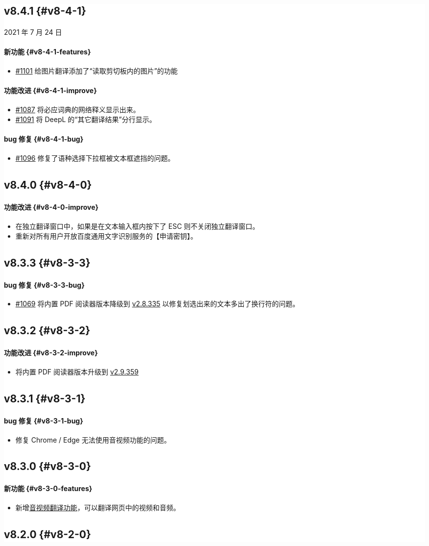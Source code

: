 ## v8.4.1 {#v8-4-1}

2021 年 7 月 24 日

#### 新功能 {#v8-4-1-features}

- [#1101](https://github.com/lmk123/crx-selection-translate/issues/1101) 给图片翻译添加了“读取剪切板内的图片”的功能

#### 功能改进 {#v8-4-1-improve}

- [#1087](https://github.com/lmk123/crx-selection-translate/issues/1087) 将必应词典的网络释义显示出来。
- [#1091](https://github.com/lmk123/crx-selection-translate/issues/1091) 将 DeepL 的“其它翻译结果”分行显示。

#### bug 修复 {#v8-4-1-bug}

- [#1096](https://github.com/lmk123/crx-selection-translate/issues/1096) 修复了语种选择下拉框被文本框遮挡的问题。

## v8.4.0 {#v8-4-0}

#### 功能改进 {#v8-4-0-improve}

- 在独立翻译窗口中，如果是在文本输入框内按下了 ESC 则不关闭独立翻译窗口。
- 重新对所有用户开放百度通用文字识别服务的【申请密钥】。

## v8.3.3 {#v8-3-3}

#### bug 修复 {#v8-3-3-bug}

- [#1069](https://github.com/lmk123/crx-selection-translate/issues/1069) 将内置 PDF 阅读器版本降级到 [v2.8.335](https://github.com/mozilla/pdf.js/releases/v2.8.335) 以修复划选出来的文本多出了换行符的问题。

## v8.3.2 {#v8-3-2}

#### 功能改进 {#v8-3-2-improve}

- 将内置 PDF 阅读器版本升级到 [v2.9.359](https://github.com/mozilla/pdf.js/releases/v2.9.359)

## v8.3.1 {#v8-3-1}

#### bug 修复 {#v8-3-1-bug}

- 修复 Chrome / Edge 无法使用音视频功能的问题。

## v8.3.0 {#v8-3-0}

#### 新功能 {#v8-3-0-features}

- 新增[音视频翻译功能](./guides/video.md)，可以翻译网页中的视频和音频。

## v8.2.0 {#v8-2-0}
